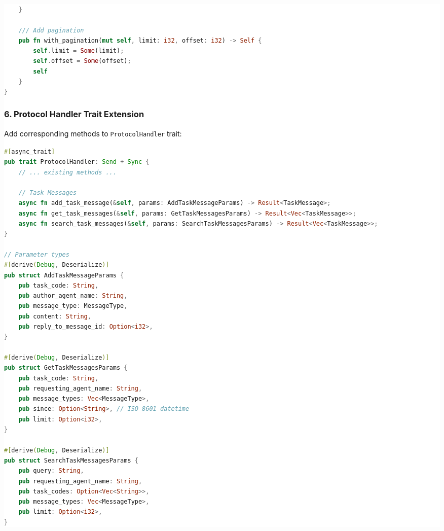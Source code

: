 ```rust
    }
    
    /// Add pagination
    pub fn with_pagination(mut self, limit: i32, offset: i32) -> Self {
        self.limit = Some(limit);
        self.offset = Some(offset);
        self
    }
}
```

### 6. Protocol Handler Trait Extension
Add corresponding methods to `ProtocolHandler` trait:

```rust
#[async_trait]
pub trait ProtocolHandler: Send + Sync {
    // ... existing methods ...
    
    // Task Messages
    async fn add_task_message(&self, params: AddTaskMessageParams) -> Result<TaskMessage>;
    async fn get_task_messages(&self, params: GetTaskMessagesParams) -> Result<Vec<TaskMessage>>;
    async fn search_task_messages(&self, params: SearchTaskMessagesParams) -> Result<Vec<TaskMessage>>;
}

// Parameter types
#[derive(Debug, Deserialize)]
pub struct AddTaskMessageParams {
    pub task_code: String,
    pub author_agent_name: String,
    pub message_type: MessageType,
    pub content: String,
    pub reply_to_message_id: Option<i32>,
}

#[derive(Debug, Deserialize)]
pub struct GetTaskMessagesParams {
    pub task_code: String,
    pub requesting_agent_name: String,
    pub message_types: Vec<MessageType>,
    pub since: Option<String>, // ISO 8601 datetime
    pub limit: Option<i32>,
}

#[derive(Debug, Deserialize)]
pub struct SearchTaskMessagesParams {
    pub query: String,
    pub requesting_agent_name: String,
    pub task_codes: Option<Vec<String>>,
    pub message_types: Vec<MessageType>,
    pub limit: Option<i32>,
}
```
